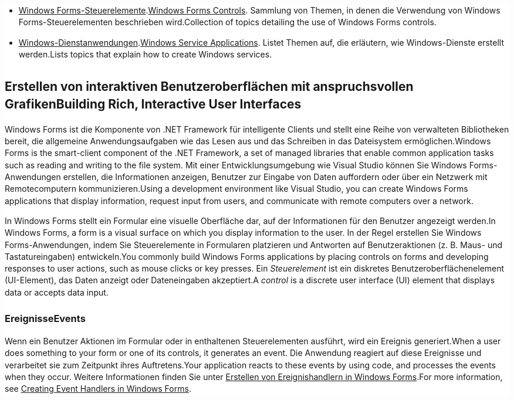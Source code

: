 - <span data-ttu-id="1738e-111">[Windows Forms-Steuerelemente](../../../framework/winforms/controls/index.md).</span><span class="sxs-lookup"><span data-stu-id="1738e-111">[Windows Forms Controls](../../../framework/winforms/controls/index.md).</span></span> <span data-ttu-id="1738e-112">Sammlung von Themen, in denen die Verwendung von Windows Forms-Steuerelementen beschrieben wird.</span><span class="sxs-lookup"><span data-stu-id="1738e-112">Collection of topics detailing the use of Windows Forms controls.</span></span>

- <span data-ttu-id="1738e-113">[Windows-Dienstanwendungen](../../../framework/windows-services/index.md).</span><span class="sxs-lookup"><span data-stu-id="1738e-113">[Windows Service Applications](../../../framework/windows-services/index.md).</span></span> <span data-ttu-id="1738e-114">Listet Themen auf, die erläutern, wie Windows-Dienste erstellt werden.</span><span class="sxs-lookup"><span data-stu-id="1738e-114">Lists topics that explain how to create Windows services.</span></span>

## <a name="building-rich-interactive-user-interfaces"></a><span data-ttu-id="1738e-115">Erstellen von interaktiven Benutzeroberflächen mit anspruchsvollen Grafiken</span><span class="sxs-lookup"><span data-stu-id="1738e-115">Building Rich, Interactive User Interfaces</span></span>

<span data-ttu-id="1738e-116">Windows Forms ist die Komponente von .NET Framework für intelligente Clients und stellt eine Reihe von verwalteten Bibliotheken bereit, die allgemeine Anwendungsaufgaben wie das Lesen aus und das Schreiben in das Dateisystem ermöglichen.</span><span class="sxs-lookup"><span data-stu-id="1738e-116">Windows Forms is the smart-client component of the .NET Framework, a set of managed libraries that enable common application tasks such as reading and writing to the file system.</span></span> <span data-ttu-id="1738e-117">Mit einer Entwicklungsumgebung wie Visual Studio können Sie Windows Forms-Anwendungen erstellen, die Informationen anzeigen, Benutzer zur Eingabe von Daten auffordern oder über ein Netzwerk mit Remotecomputern kommunizieren.</span><span class="sxs-lookup"><span data-stu-id="1738e-117">Using a development environment like Visual Studio, you can create Windows Forms applications that display information, request input from users, and communicate with remote computers over a network.</span></span>

<span data-ttu-id="1738e-118">In Windows Forms stellt ein Formular eine visuelle Oberfläche dar, auf der Informationen für den Benutzer angezeigt werden.</span><span class="sxs-lookup"><span data-stu-id="1738e-118">In Windows Forms, a form is a visual surface on which you display information to the user.</span></span> <span data-ttu-id="1738e-119">In der Regel erstellen Sie Windows Forms-Anwendungen, indem Sie Steuerelemente in Formularen platzieren und Antworten auf Benutzeraktionen (z. B. Maus- und Tastatureingaben) entwickeln.</span><span class="sxs-lookup"><span data-stu-id="1738e-119">You commonly build Windows Forms applications by placing controls on forms and developing responses to user actions, such as mouse clicks or key presses.</span></span> <span data-ttu-id="1738e-120">Ein *Steuerelement* ist ein diskretes Benutzeroberflächenelement (UI-Element), das Daten anzeigt oder Dateneingaben akzeptiert.</span><span class="sxs-lookup"><span data-stu-id="1738e-120">A *control* is a discrete user interface (UI) element that displays data or accepts data input.</span></span>

### <a name="events"></a><span data-ttu-id="1738e-121">Ereignisse</span><span class="sxs-lookup"><span data-stu-id="1738e-121">Events</span></span>

<span data-ttu-id="1738e-122">Wenn ein Benutzer Aktionen im Formular oder in enthaltenen Steuerelementen ausführt, wird ein Ereignis generiert.</span><span class="sxs-lookup"><span data-stu-id="1738e-122">When a user does something to your form or one of its controls, it generates an event.</span></span> <span data-ttu-id="1738e-123">Die Anwendung reagiert auf diese Ereignisse und verarbeitet sie zum Zeitpunkt ihres Auftretens.</span><span class="sxs-lookup"><span data-stu-id="1738e-123">Your application reacts to these events by using code, and processes the events when they occur.</span></span> <span data-ttu-id="1738e-124">Weitere Informationen finden Sie unter [Erstellen von Ereignishandlern in Windows Forms](../../../framework/winforms/creating-event-handlers-in-windows-forms.md).</span><span class="sxs-lookup"><span data-stu-id="1738e-124">For more information, see [Creating Event Handlers in Windows Forms](../../../framework/winforms/creating-event-handlers-in-windows-forms.md).</span></span>
